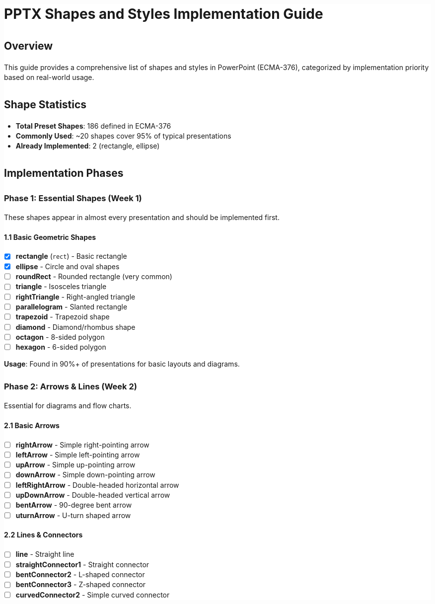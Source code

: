 # PPTX Shapes and Styles Implementation Guide

## Overview
This guide provides a comprehensive list of shapes and styles in PowerPoint (ECMA-376), categorized by implementation priority based on real-world usage.

## Shape Statistics
- **Total Preset Shapes**: 186 defined in ECMA-376
- **Commonly Used**: ~20 shapes cover 95% of typical presentations
- **Already Implemented**: 2 (rectangle, ellipse)

## Implementation Phases

### Phase 1: Essential Shapes (Week 1)
These shapes appear in almost every presentation and should be implemented first.

#### 1.1 Basic Geometric Shapes
- [x] **rectangle** (`rect`) - Basic rectangle
- [x] **ellipse** - Circle and oval shapes
- [ ] **roundRect** - Rounded rectangle (very common)
- [ ] **triangle** - Isosceles triangle
- [ ] **rightTriangle** - Right-angled triangle
- [ ] **parallelogram** - Slanted rectangle
- [ ] **trapezoid** - Trapezoid shape
- [ ] **diamond** - Diamond/rhombus shape
- [ ] **octagon** - 8-sided polygon
- [ ] **hexagon** - 6-sided polygon

**Usage**: Found in 90%+ of presentations for basic layouts and diagrams.

### Phase 2: Arrows & Lines (Week 2)
Essential for diagrams and flow charts.

#### 2.1 Basic Arrows
- [ ] **rightArrow** - Simple right-pointing arrow
- [ ] **leftArrow** - Simple left-pointing arrow  
- [ ] **upArrow** - Simple up-pointing arrow
- [ ] **downArrow** - Simple down-pointing arrow
- [ ] **leftRightArrow** - Double-headed horizontal arrow
- [ ] **upDownArrow** - Double-headed vertical arrow
- [ ] **bentArrow** - 90-degree bent arrow
- [ ] **uturnArrow** - U-turn shaped arrow

#### 2.2 Lines & Connectors
- [ ] **line** - Straight line
- [ ] **straightConnector1** - Straight connector
- [ ] **bentConnector2** - L-shaped connector
- [ ] **bentConnector3** - Z-shaped connector
- [ ] **curvedConnector2** - Simple curved connector
